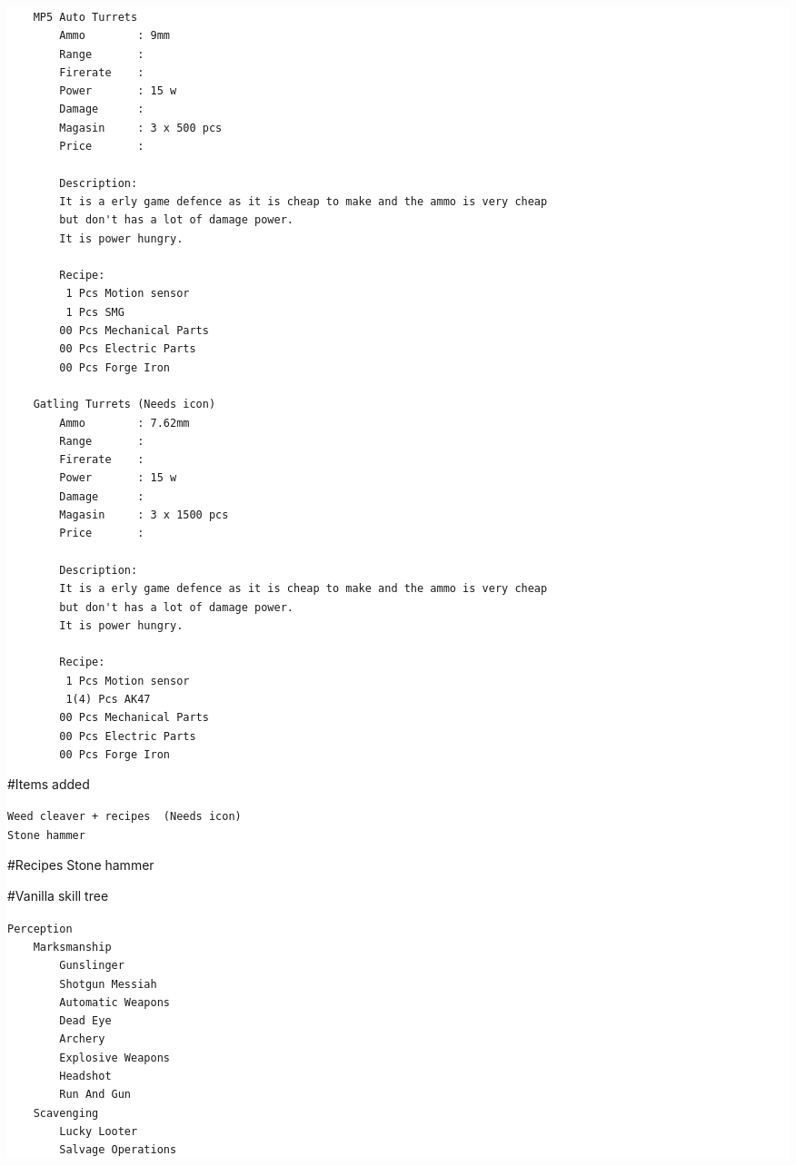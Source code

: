 		MP5 Auto Turrets
			Ammo		: 9mm
			Range		: 
			Firerate	: 
			Power		: 15 w 
			Damage		: 
			Magasin		: 3 x 500 pcs
			Price		: 
			
			Description:
			It is a erly game defence as it is cheap to make and the ammo is very cheap
			but don't has a lot of damage power.
			It is power hungry.
			
			Recipe:
			 1 Pcs Motion sensor
			 1 Pcs SMG 
			00 Pcs Mechanical Parts
			00 Pcs Electric Parts
			00 Pcs Forge Iron

		Gatling Turrets (Needs icon)
			Ammo		: 7.62mm
			Range		: 
			Firerate	: 
			Power		: 15 w 
			Damage		: 
			Magasin		: 3 x 1500 pcs
			Price		: 
			
			Description:
			It is a erly game defence as it is cheap to make and the ammo is very cheap
			but don't has a lot of damage power.
			It is power hungry.
			
			Recipe:
			 1 Pcs Motion sensor
			 1(4) Pcs AK47
			00 Pcs Mechanical Parts
			00 Pcs Electric Parts
			00 Pcs Forge Iron

#Items added

	Weed cleaver + recipes  (Needs icon)
	Stone hammer

#Recipes
	Stone hammer

#Vanilla skill tree

	Perception
		Marksmanship
			Gunslinger
			Shotgun Messiah
			Automatic Weapons
			Dead Eye
			Archery
			Explosive Weapons
			Headshot
			Run And Gun
		Scavenging
			Lucky Looter
			Salvage Operations
